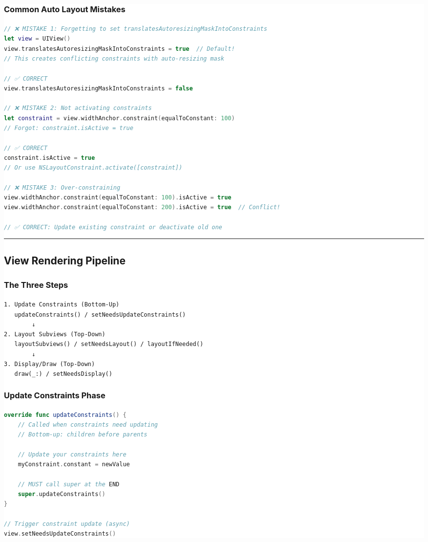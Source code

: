 ### Common Auto Layout Mistakes

```swift
// ❌ MISTAKE 1: Forgetting to set translatesAutoresizingMaskIntoConstraints
let view = UIView()
view.translatesAutoresizingMaskIntoConstraints = true  // Default!
// This creates conflicting constraints with auto-resizing mask

// ✅ CORRECT
view.translatesAutoresizingMaskIntoConstraints = false

// ❌ MISTAKE 2: Not activating constraints
let constraint = view.widthAnchor.constraint(equalToConstant: 100)
// Forgot: constraint.isActive = true

// ✅ CORRECT
constraint.isActive = true
// Or use NSLayoutConstraint.activate([constraint])

// ❌ MISTAKE 3: Over-constraining
view.widthAnchor.constraint(equalToConstant: 100).isActive = true
view.widthAnchor.constraint(equalToConstant: 200).isActive = true  // Conflict!

// ✅ CORRECT: Update existing constraint or deactivate old one
```

---

## View Rendering Pipeline

### The Three Steps

```
1. Update Constraints (Bottom-Up)
   updateConstraints() / setNeedsUpdateConstraints()
        ↓
2. Layout Subviews (Top-Down)  
   layoutSubviews() / setNeedsLayout() / layoutIfNeeded()
        ↓
3. Display/Draw (Top-Down)
   draw(_:) / setNeedsDisplay()
```

### Update Constraints Phase

```swift
override func updateConstraints() {
    // Called when constraints need updating
    // Bottom-up: children before parents
    
    // Update your constraints here
    myConstraint.constant = newValue
    
    // MUST call super at the END
    super.updateConstraints()
}

// Trigger constraint update (async)
view.setNeedsUpdateConstraints()
```
